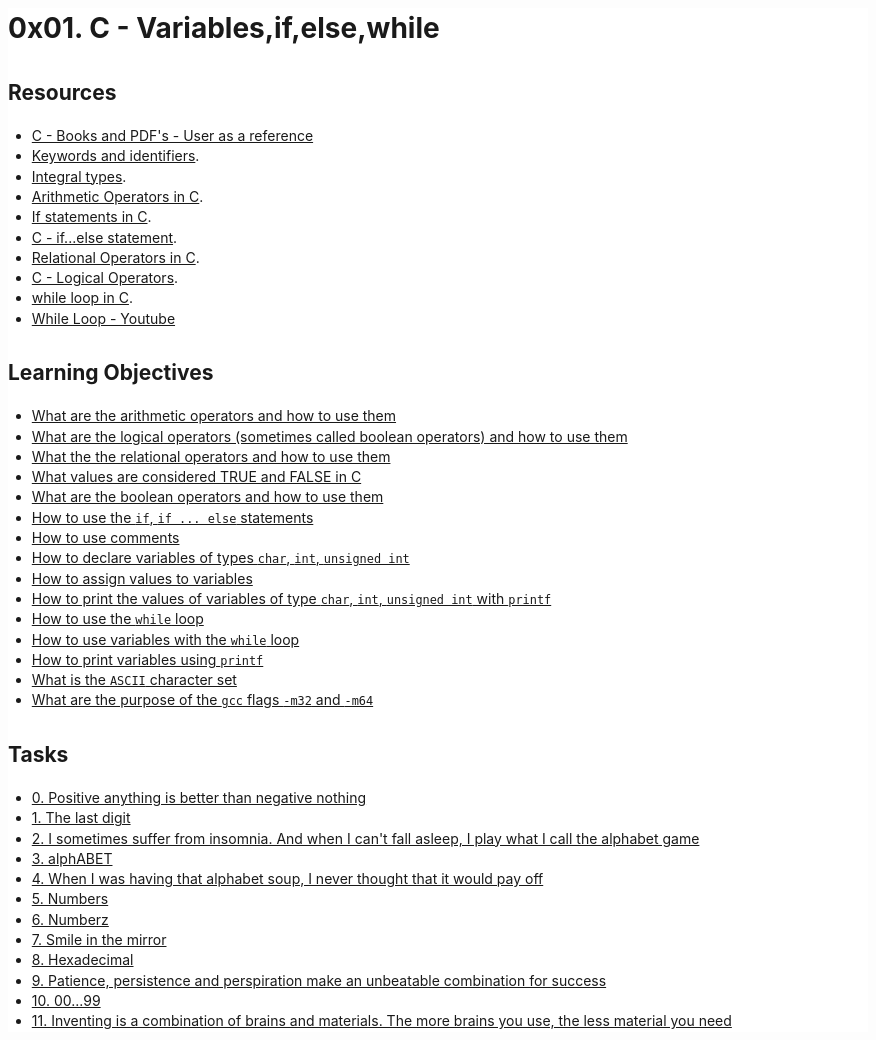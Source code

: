 
# 0x01. C - Variables,if,else,while

## Resources

- [C - Books and PDF's - User as a reference](../references)
- [Keywords and identifiers](https://publications.gbdirect.co.uk//c_book/chapter2/keywords_and_identifiers.html).
- [Integral types](https://publications.gbdirect.co.uk//c_book/chapter2/integral_types.html).
- [Arithmetic Operators in C](https://www.tutorialspoint.com/cprogramming/c_arithmetic_operators.htm).
- [If statements in C](https://www.cprogramming.com/tutorial/c/lesson2.html).
- [C - if...else statement](https://www.tutorialspoint.com/cprogramming/if_else_statement_in_c.htm).
- [Relational Operators in C](https://www.tutorialspoint.com/cprogramming/c_relational_operators.htm).
- [C - Logical Operators](https://fresh2refresh.com/c-programming/c-operators-expressions/c-logical-operators/).
- [while loop in C](https://www.tutorialspoint.com/cprogramming/c_while_loop.htm).
- [While Loop - Youtube](https://youtu.be/Ju1LYO9pkaI)

## Learning Objectives
- [What are the arithmetic operators and how to use them](#what-are-the-arithmetic-operators-and-how-to-use-them)
- [What are the logical operators (sometimes called boolean operators) and how to use them](#what-are-the-logical-operators-sometimes-called-boolean-operators-and-how-to-use-them)
- [What the the relational operators and how to use them](#what-the-the-relational-operators-and-how-to-use-them)
- [What values are considered TRUE and FALSE in C](#what-values-are-considered-true-and-false-in-c)
- [What are the boolean operators and how to use them](#what-are-the-boolean-operators-and-how-to-use-them)
- [How to use the `if`, `if ... else` statements](#how-to-use-the-if-if--else-statements)
- [How to use comments](#how-to-use-comments)
- [How to declare variables of types `char`, `int`, `unsigned int`](#how-to-declare-variables-of-types-char-int-unsigned-int)
- [How to assign values to variables](#how-to-assign-values-to-variables)
- [How to print the values of variables of type `char`, `int`, `unsigned int` with `printf`](#how-to-print-the-values-of-variables-of-type-char-int-unsigned-int-with-printf)
- [How to use the `while` loop](#how-to-use-the-while-loop)
- [How to use variables with the `while` loop](#how-to-use-variables-with-the-while-loop)
- [How to print variables using `printf`](#how-to-print-variables-using-printf)
- [What is the `ASCII` character set](#what-is-the-ascii-character-set)
- [What are the purpose of the `gcc` flags `-m32` and `-m64`](#what-are-the-purpose-of-the-gcc-flags-m32-and-m64)

## Tasks
- [0. Positive anything is better than negative nothing](#task-0)
- [1. The last digit](#task-1)
- [2. I sometimes suffer from insomnia. And when I can't fall asleep, I play what I call the alphabet game](#task-2)
- [3. alphABET](#task-3)
- [4. When I was having that alphabet soup, I never thought that it would pay off](#task-4)
- [5. Numbers](#task-5)
- [6. Numberz](#task-6)
- [7. Smile in the mirror](#task-7)
- [8. Hexadecimal](#task-8)
- [9. Patience, persistence and perspiration make an unbeatable combination for success](#task-9)
- [10. 00...99](#task-10)
- [11. Inventing is a combination of brains and materials. The more brains you use, the less material you need](#task-11)